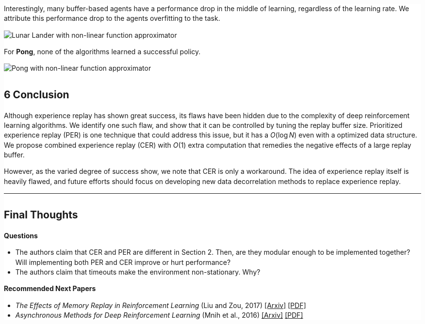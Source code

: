 Interestingly, many buffer-based agents have a performance drop in the middle of learning, regardless of the learning rate. We attribute this performance drop to the agents overfitting to the task.

![Lunar Lander with non-linear function approximator]({{absolute_url}}/assets/blog/slowpapers/a-deeper-look-at-experience-replay/lunarlander_nonlinear.png)

For **Pong**, none of the algorithms learned a successful policy.

![Pong with non-linear function approximator]({{absolute_url}}/assets/blog/slowpapers/a-deeper-look-at-experience-replay/pong_nonlinear.png)

## 6 Conclusion

Although experience replay has shown great success, its flaws have been hidden due to the complexity of deep reinforcement learning algorithms. We identify one such flaw, and show that it can be controlled by tuning the replay buffer size. Prioritized experience replay (PER) is one technique that could address this issue, but it has a $O(\log N)$ even with a optimized data structure. We propose combined experience replay (CER) with $O(1)$ extra computation that remedies the negative effects of a large replay buffer.

However, as the varied degree of success show, we note that CER is only a workaround. The idea of experience replay itself is heavily flawed, and future efforts should focus on developing new data decorrelation methods to replace experience replay.




<hr/>



## Final Thoughts

**Questions**
 - The authors claim that CER and PER are different in Section 2. Then, are they modular enough to be implemented together? Will implementing both PER and CER improve or hurt performance?
 - The authors claim that timeouts make the environment non-stationary. Why?

**Recommended Next Papers**

 - *The Effects of Memory Replay in Reinforcement Learning* (Liu and Zou, 2017) [[Arxiv]](https://arxiv.org/abs/1710.06574) [[PDF]]({{absolute_url}}/papers/the-effects-of-memory-replay-in-reinforcement-learning.pdf)
 - *Asynchronous Methods for Deep Reinforcement Learning* (Mnih et al., 2016) [[Arxiv]](https://arxiv.org/abs/1602.01783) [[PDF]]({{absolute_url}}/papers/asynchronous-methods-for-deep-reinforcement-learning.pdf)
